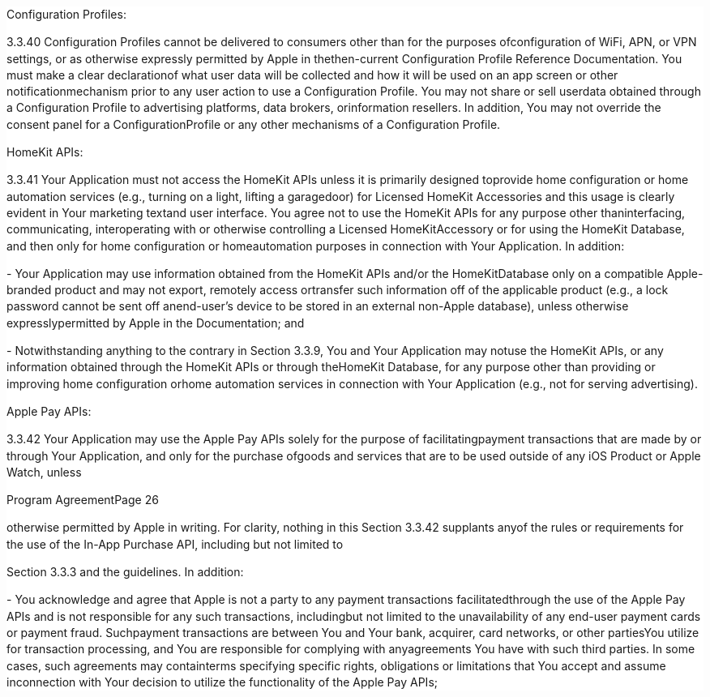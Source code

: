 
Configuration Profiles:

3.3.40 Configuration Profiles cannot be delivered to consumers other than for the purposes ofconfiguration of WiFi, APN, or VPN settings, or as otherwise expressly permitted by Apple in thethen-current Configuration Profile Reference Documentation. You must make a clear declarationof what user data will be collected and how it will be used on an app screen or other notificationmechanism prior to any user action to use a Configuration Profile. You may not share or sell userdata obtained through a Configuration Profile to advertising platforms, data brokers, orinformation resellers. In addition, You may not override the consent panel for a ConfigurationProfile or any other mechanisms of a Configuration Profile.



HomeKit APIs:

3.3.41 Your Application must not access the HomeKit APIs unless it is primarily designed toprovide home configuration or home automation services (e.g., turning on a light, lifting a garagedoor) for Licensed HomeKit Accessories and this usage is clearly evident in Your marketing textand user interface. You agree not to use the HomeKit APIs for any purpose other thaninterfacing, communicating, interoperating with or otherwise controlling a Licensed HomeKitAccessory or for using the HomeKit Database, and then only for home configuration or homeautomation purposes in connection with Your Application. In addition:



\- Your Application may use information obtained from the HomeKit APIs and/or the HomeKitDatabase only on a compatible Apple-branded product and may not export, remotely access ortransfer such information off of the applicable product (e.g., a lock password cannot be sent off anend-user’s device to be stored in an external non-Apple database), unless otherwise expresslypermitted by Apple in the Documentation; and

\- Notwithstanding anything to the contrary in Section 3.3.9, You and Your Application may notuse the HomeKit APIs, or any information obtained through the HomeKit APIs or through theHomeKit Database, for any purpose other than providing or improving home configuration orhome automation services in connection with Your Application (e.g., not for serving advertising).



Apple Pay APIs:

3.3.42 Your Application may use the Apple Pay APIs solely for the purpose of facilitatingpayment transactions that are made by or through Your Application, and only for the purchase ofgoods and services that are to be used outside of any iOS Product or Apple Watch, unless

Program AgreementPage 26



otherwise permitted by Apple in writing. For clarity, nothing in this Section 3.3.42 supplants anyof the rules or requirements for the use of the In-App Purchase API, including but not limited to

Section 3.3.3 and the guidelines. In addition:

\- You acknowledge and agree that Apple is not a party to any payment transactions facilitatedthrough the use of the Apple Pay APIs and is not responsible for any such transactions, includingbut not limited to the unavailability of any end-user payment cards or payment fraud. Suchpayment transactions are between You and Your bank, acquirer, card networks, or other partiesYou utilize for transaction processing, and You are responsible for complying with anyagreements You have with such third parties. In some cases, such agreements may containterms specifying specific rights, obligations or limitations that You accept and assume inconnection with Your decision to utilize the functionality of the Apple Pay APIs;
